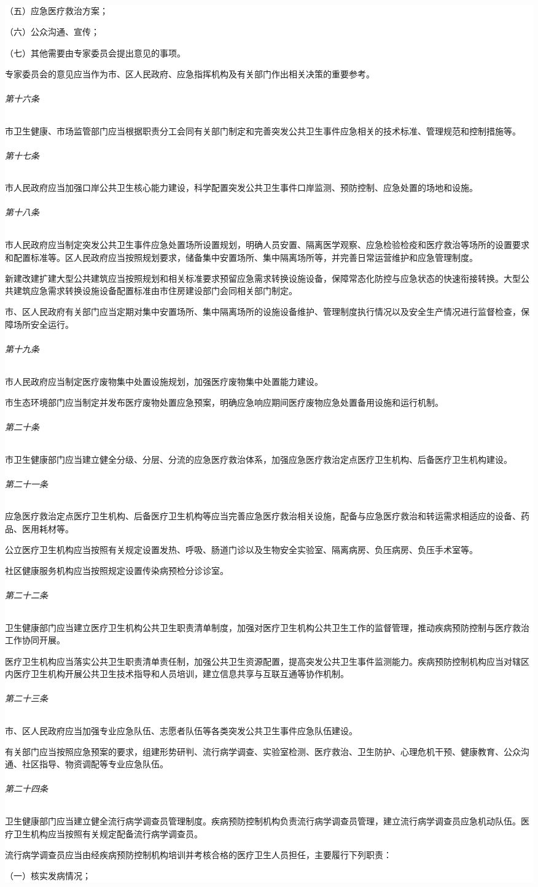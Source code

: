 （五）应急医疗救治方案；

（六）公众沟通、宣传；

（七）其他需要由专家委员会提出意见的事项。

专家委员会的意见应当作为市、区人民政府、应急指挥机构及有关部门作出相关决策的重要参考。

###### 第十六条

市卫生健康、市场监管部门应当根据职责分工会同有关部门制定和完善突发公共卫生事件应急相关的技术标准、管理规范和控制措施等。

###### 第十七条

市人民政府应当加强口岸公共卫生核心能力建设，科学配置突发公共卫生事件口岸监测、预防控制、应急处置的场地和设施。

###### 第十八条

市人民政府应当制定突发公共卫生事件应急处置场所设置规划，明确人员安置、隔离医学观察、应急检验检疫和医疗救治等场所的设置要求和配置标准等。区人民政府应当按照规划要求，储备集中安置场所、集中隔离场所等，并完善日常运营维护和应急管理制度。

新建改建扩建大型公共建筑应当按照规划和相关标准要求预留应急需求转换设施设备，保障常态化防控与应急状态的快速衔接转换。大型公共建筑应急需求转换设施设备配置标准由市住房建设部门会同相关部门制定。

市、区人民政府有关部门应当定期对集中安置场所、集中隔离场所的设施设备维护、管理制度执行情况以及安全生产情况进行监督检查，保障场所安全运行。

###### 第十九条

市人民政府应当制定医疗废物集中处置设施规划，加强医疗废物集中处置能力建设。

市生态环境部门应当制定并发布医疗废物处置应急预案，明确应急响应期间医疗废物应急处置备用设施和运行机制。

###### 第二十条

市卫生健康部门应当建立健全分级、分层、分流的应急医疗救治体系，加强应急医疗救治定点医疗卫生机构、后备医疗卫生机构建设。

###### 第二十一条

应急医疗救治定点医疗卫生机构、后备医疗卫生机构等应当完善应急医疗救治相关设施，配备与应急医疗救治和转运需求相适应的设备、药品、医用耗材等。

公立医疗卫生机构应当按照有关规定设置发热、呼吸、肠道门诊以及生物安全实验室、隔离病房、负压病房、负压手术室等。

社区健康服务机构应当按照规定设置传染病预检分诊诊室。

###### 第二十二条

卫生健康部门应当建立医疗卫生机构公共卫生职责清单制度，加强对医疗卫生机构公共卫生工作的监督管理，推动疾病预防控制与医疗救治工作协同开展。

医疗卫生机构应当落实公共卫生职责清单责任制，加强公共卫生资源配置，提高突发公共卫生事件监测能力。疾病预防控制机构应当对辖区内医疗卫生机构开展公共卫生技术指导和人员培训，建立信息共享与互联互通等协作机制。

###### 第二十三条

市、区人民政府应当加强专业应急队伍、志愿者队伍等各类突发公共卫生事件应急队伍建设。

有关部门应当按照应急预案的要求，组建形势研判、流行病学调查、实验室检测、医疗救治、卫生防护、心理危机干预、健康教育、公众沟通、社区指导、物资调配等专业应急队伍。

###### 第二十四条

卫生健康部门应当建立健全流行病学调查员管理制度。疾病预防控制机构负责流行病学调查员管理，建立流行病学调查员应急机动队伍。医疗卫生机构应当按照有关规定配备流行病学调查员。

流行病学调查员应当由经疾病预防控制机构培训并考核合格的医疗卫生人员担任，主要履行下列职责：

（一）核实发病情况；
